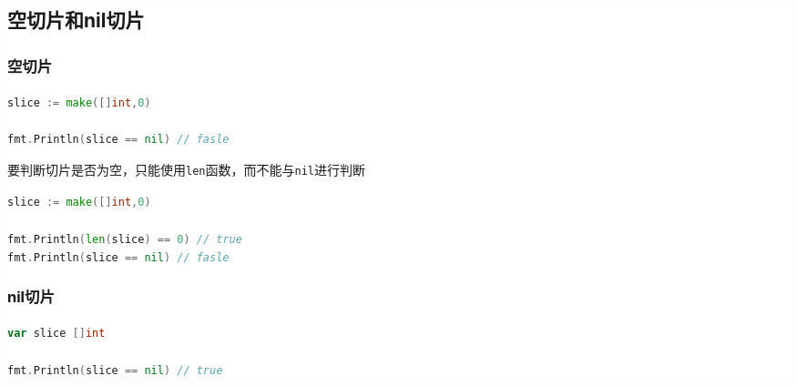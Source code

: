 

## 空切片和nil切片

### 空切片

```go
slice := make([]int,0)

fmt.Println(slice == nil) // fasle
```

要判断切片是否为空，只能使用`len`函数，而不能与`nil`进行判断

```go
slice := make([]int,0)

fmt.Println(len(slice) == 0) // true
fmt.Println(slice == nil) // fasle
```

### nil切片

```go
var slice []int

fmt.Println(slice == nil) // true
```